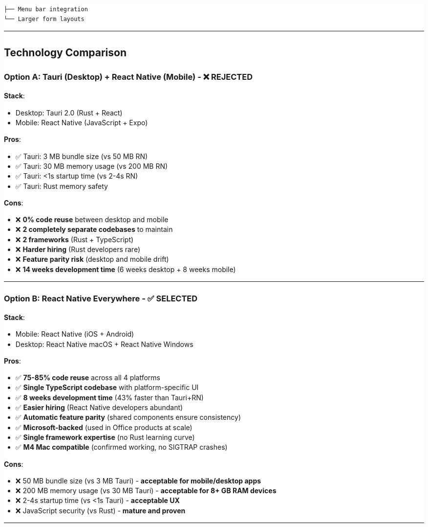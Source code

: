 ```
├── Menu bar integration
└── Larger form layouts
```

---

## Technology Comparison

### Option A: Tauri (Desktop) + React Native (Mobile) - ❌ REJECTED

**Stack**:
- Desktop: Tauri 2.0 (Rust + React)
- Mobile: React Native (JavaScript + Expo)

**Pros**:
- ✅ Tauri: 3 MB bundle size (vs 50 MB RN)
- ✅ Tauri: 30 MB memory usage (vs 200 MB RN)
- ✅ Tauri: <1s startup time (vs 2-4s RN)
- ✅ Tauri: Rust memory safety

**Cons**:
- ❌ **0% code reuse** between desktop and mobile
- ❌ **2 completely separate codebases** to maintain
- ❌ **2 frameworks** (Rust + TypeScript)
- ❌ **Harder hiring** (Rust developers rare)
- ❌ **Feature parity risk** (desktop and mobile drift)
- ❌ **14 weeks development time** (6 weeks desktop + 8 weeks mobile)

---

### Option B: React Native Everywhere - ✅ SELECTED

**Stack**:
- Mobile: React Native (iOS + Android)
- Desktop: React Native macOS + React Native Windows

**Pros**:
- ✅ **75-85% code reuse** across all 4 platforms
- ✅ **Single TypeScript codebase** with platform-specific UI
- ✅ **8 weeks development time** (43% faster than Tauri+RN)
- ✅ **Easier hiring** (React Native developers abundant)
- ✅ **Automatic feature parity** (shared components ensure consistency)
- ✅ **Microsoft-backed** (used in Office products at scale)
- ✅ **Single framework expertise** (no Rust learning curve)
- ✅ **M4 Mac compatible** (confirmed working, no SIGTRAP crashes)

**Cons**:
- ❌ 50 MB bundle size (vs 3 MB Tauri) - **acceptable for mobile/desktop apps**
- ❌ 200 MB memory usage (vs 30 MB Tauri) - **acceptable for 8+ GB RAM devices**
- ❌ 2-4s startup time (vs <1s Tauri) - **acceptable UX**
- ❌ JavaScript security (vs Rust) - **mature and proven**

---